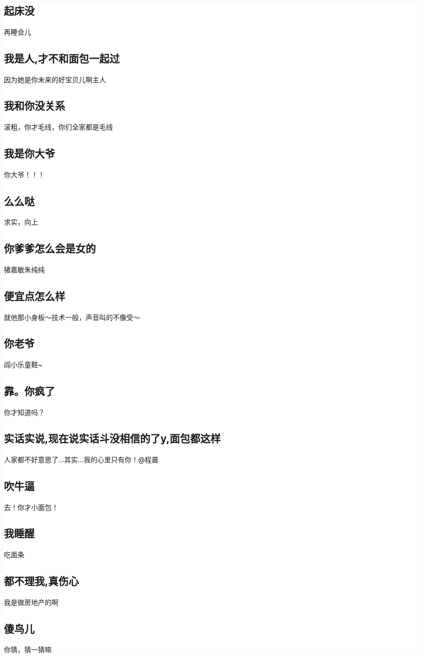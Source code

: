 ## 起床没
再睡会儿

## 我是人,才不和面包一起过
因为她是你未来的好宝贝儿啊主人

## 我和你没关系
滚粗，你才毛线，你们全家都是毛线

## 我是你大爷
你大爷！！！

## 么么哒
求实，向上

## 你爹爹怎么会是女的
猪嘉敏朱纯纯

## 便宜点怎么样
就他那小身板〜技术一般，声音叫的不像受〜

## 你老爷
阎小乐童鞋~

## 靠。你疯了
你才知道吗？

## 实话实说,现在说实话斗没相信的了y,面包都这样
人家都不好意思了…其实…我的心里只有你！@程晨

## 吹牛逼
去！你才小面包！

## 我睡醒
吃面条

## 都不理我,真伤心
我是做房地产的啊

## 傻鸟儿
你猜，猜一猜嘛

